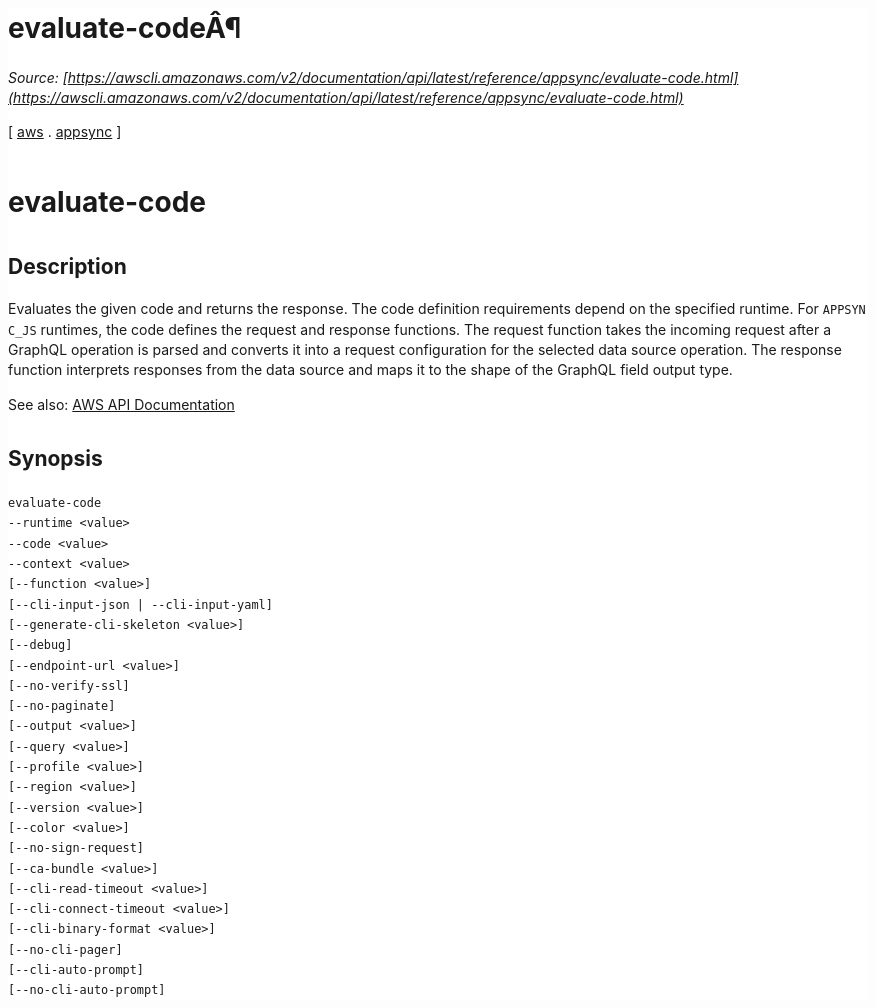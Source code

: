 # evaluate-codeÂ¶

*Source: [https://awscli.amazonaws.com/v2/documentation/api/latest/reference/appsync/evaluate-code.html](https://awscli.amazonaws.com/v2/documentation/api/latest/reference/appsync/evaluate-code.html)*

[ [aws](https://awscli.amazonaws.com/v2/documentation/api/latest/reference/index.html#cli-aws) . [appsync](https://awscli.amazonaws.com/v2/documentation/api/latest/reference/appsync/index.html#cli-aws-appsync) ]

# evaluate-code

## Description

Evaluates the given code and returns the response. The code definition requirements depend on the specified runtime. For `APPSYNC_JS` runtimes, the code defines the request and response functions. The request function takes the incoming request after a GraphQL operation is parsed and converts it into a request configuration for the selected data source operation. The response function interprets responses from the data source and maps it to the shape of the GraphQL field output type.

See also: [AWS API Documentation](https://docs.aws.amazon.com/goto/WebAPI/appsync-2017-07-25/EvaluateCode)

## Synopsis

```
evaluate-code
--runtime <value>
--code <value>
--context <value>
[--function <value>]
[--cli-input-json | --cli-input-yaml]
[--generate-cli-skeleton <value>]
[--debug]
[--endpoint-url <value>]
[--no-verify-ssl]
[--no-paginate]
[--output <value>]
[--query <value>]
[--profile <value>]
[--region <value>]
[--version <value>]
[--color <value>]
[--no-sign-request]
[--ca-bundle <value>]
[--cli-read-timeout <value>]
[--cli-connect-timeout <value>]
[--cli-binary-format <value>]
[--no-cli-pager]
[--cli-auto-prompt]
[--no-cli-auto-prompt]
```
